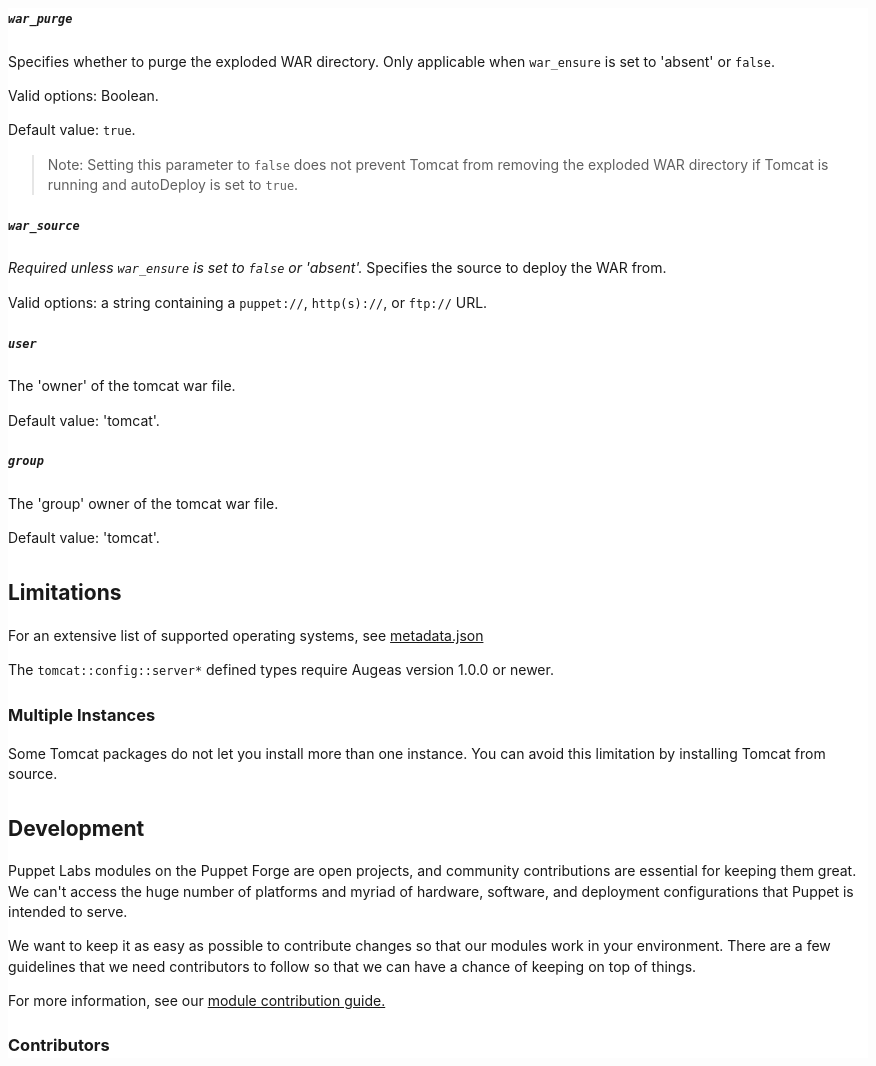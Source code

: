 ##### `war_purge`

Specifies whether to purge the exploded WAR directory. Only applicable when `war_ensure` is set to 'absent' or `false`.

Valid options: Boolean.

Default value: `true`.

>Note: Setting this parameter to `false` does not prevent Tomcat from removing the exploded WAR directory if Tomcat is running and autoDeploy is set to `true`.

##### `war_source`

*Required unless `war_ensure` is set to `false` or 'absent'.* Specifies the source to deploy the WAR from.

Valid options: a string containing a `puppet://`, `http(s)://`, or `ftp://` URL.

##### `user`

The 'owner' of the tomcat war file.

Default value: 'tomcat'.

##### `group`

The 'group' owner of the tomcat war file.

Default value: 'tomcat'.


## Limitations

For an extensive list of supported operating systems, see [metadata.json](https://github.com/puppetlabs/puppetlabs-tomcat/blob/master/metadata.json)

The `tomcat::config::server*` defined types require Augeas version 1.0.0 or newer.

### Multiple Instances

Some Tomcat packages do not let you install more than one instance. You can avoid this limitation by installing Tomcat from source.

## Development

Puppet Labs modules on the Puppet Forge are open projects, and community contributions are essential for keeping them great. We can't access the huge number of platforms and myriad of hardware, software, and deployment configurations that Puppet is intended to serve.

We want to keep it as easy as possible to contribute changes so that our modules work in your environment. There are a few guidelines that we need contributors to follow so that we can have a chance of keeping on top of things.

For more information, see our [module contribution guide.](https://docs.puppetlabs.com/forge/contributing.html)

### Contributors
